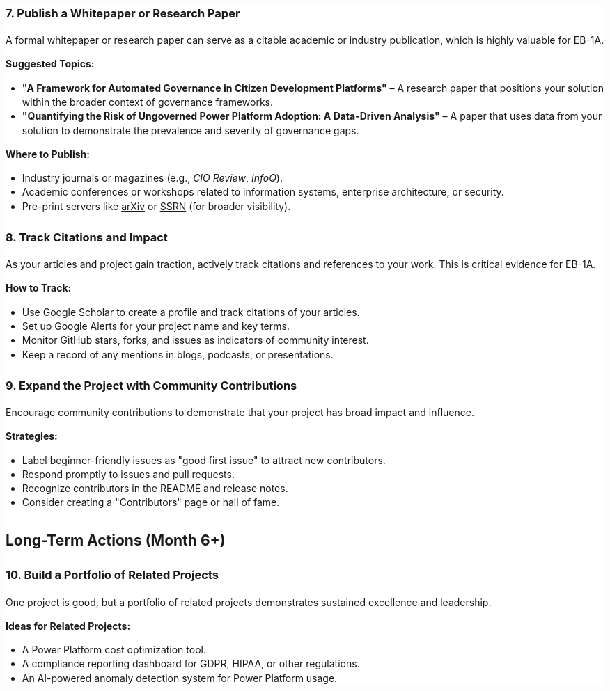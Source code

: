 ### 7. Publish a Whitepaper or Research Paper

A formal whitepaper or research paper can serve as a citable academic or industry publication, which is highly valuable for EB-1A.

**Suggested Topics:**

*   **"A Framework for Automated Governance in Citizen Development Platforms"** – A research paper that positions your solution within the broader context of governance frameworks.
*   **"Quantifying the Risk of Ungoverned Power Platform Adoption: A Data-Driven Analysis"** – A paper that uses data from your solution to demonstrate the prevalence and severity of governance gaps.

**Where to Publish:**

*   Industry journals or magazines (e.g., *CIO Review*, *InfoQ*).
*   Academic conferences or workshops related to information systems, enterprise architecture, or security.
*   Pre-print servers like [arXiv](https://arxiv.org/) or [SSRN](https://www.ssrn.com/) (for broader visibility).

### 8. Track Citations and Impact

As your articles and project gain traction, actively track citations and references to your work. This is critical evidence for EB-1A.

**How to Track:**

*   Use Google Scholar to create a profile and track citations of your articles.
*   Set up Google Alerts for your project name and key terms.
*   Monitor GitHub stars, forks, and issues as indicators of community interest.
*   Keep a record of any mentions in blogs, podcasts, or presentations.

### 9. Expand the Project with Community Contributions

Encourage community contributions to demonstrate that your project has broad impact and influence.

**Strategies:**

*   Label beginner-friendly issues as "good first issue" to attract new contributors.
*   Respond promptly to issues and pull requests.
*   Recognize contributors in the README and release notes.
*   Consider creating a "Contributors" page or hall of fame.

## Long-Term Actions (Month 6+)

### 10. Build a Portfolio of Related Projects

One project is good, but a portfolio of related projects demonstrates sustained excellence and leadership.

**Ideas for Related Projects:**

*   A Power Platform cost optimization tool.
*   A compliance reporting dashboard for GDPR, HIPAA, or other regulations.
*   An AI-powered anomaly detection system for Power Platform usage.
